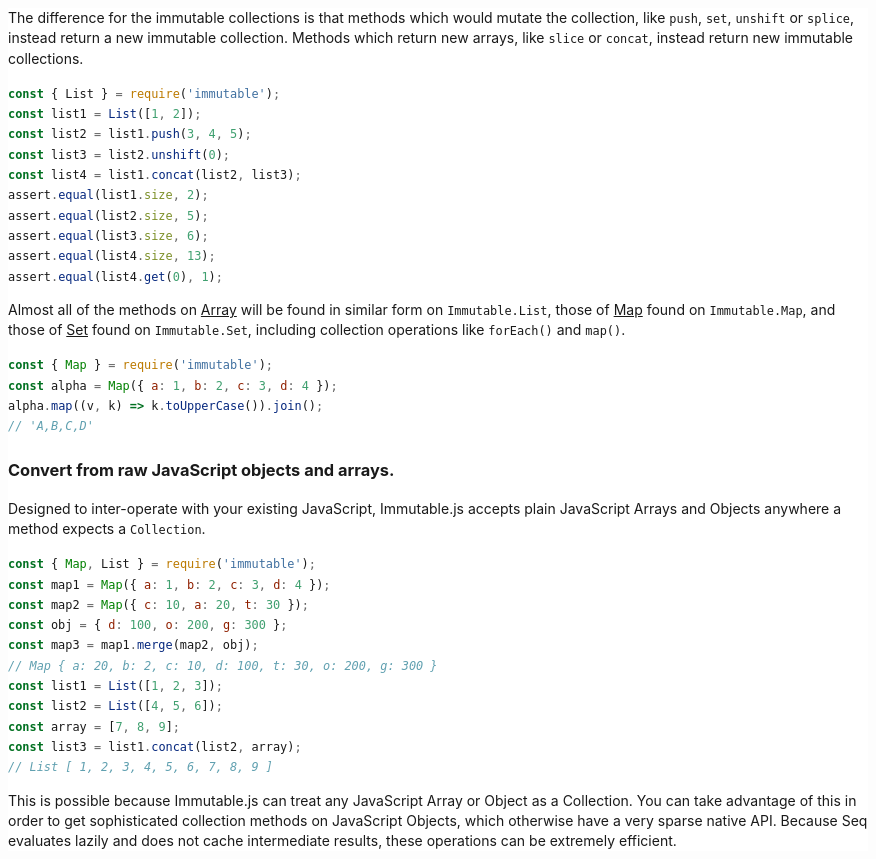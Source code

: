 [es2015]: https://developer.mozilla.org/en-US/docs/Web/JavaScript/New_in_JavaScript/ECMAScript_6_support_in_Mozilla
[array]: https://developer.mozilla.org/en-US/docs/Web/JavaScript/Reference/Global_Objects/Array
[map]: https://developer.mozilla.org/en-US/docs/Web/JavaScript/Reference/Global_Objects/Map
[set]: https://developer.mozilla.org/en-US/docs/Web/JavaScript/Reference/Global_Objects/Set

The difference for the immutable collections is that methods which would mutate
the collection, like `push`, `set`, `unshift` or `splice`, instead return a new
immutable collection. Methods which return new arrays, like `slice` or `concat`,
instead return new immutable collections.



```js
const { List } = require('immutable');
const list1 = List([1, 2]);
const list2 = list1.push(3, 4, 5);
const list3 = list2.unshift(0);
const list4 = list1.concat(list2, list3);
assert.equal(list1.size, 2);
assert.equal(list2.size, 5);
assert.equal(list3.size, 6);
assert.equal(list4.size, 13);
assert.equal(list4.get(0), 1);
```

Almost all of the methods on [Array][] will be found in similar form on
`Immutable.List`, those of [Map][] found on `Immutable.Map`, and those of [Set][]
found on `Immutable.Set`, including collection operations like `forEach()`
and `map()`.



```js
const { Map } = require('immutable');
const alpha = Map({ a: 1, b: 2, c: 3, d: 4 });
alpha.map((v, k) => k.toUpperCase()).join();
// 'A,B,C,D'
```

### Convert from raw JavaScript objects and arrays.

Designed to inter-operate with your existing JavaScript, Immutable.js
accepts plain JavaScript Arrays and Objects anywhere a method expects a
`Collection`.



```js
const { Map, List } = require('immutable');
const map1 = Map({ a: 1, b: 2, c: 3, d: 4 });
const map2 = Map({ c: 10, a: 20, t: 30 });
const obj = { d: 100, o: 200, g: 300 };
const map3 = map1.merge(map2, obj);
// Map { a: 20, b: 2, c: 10, d: 100, t: 30, o: 200, g: 300 }
const list1 = List([1, 2, 3]);
const list2 = List([4, 5, 6]);
const array = [7, 8, 9];
const list3 = list1.concat(list2, array);
// List [ 1, 2, 3, 4, 5, 6, 7, 8, 9 ]
```

This is possible because Immutable.js can treat any JavaScript Array or Object
as a Collection. You can take advantage of this in order to get sophisticated
collection methods on JavaScript Objects, which otherwise have a very sparse
native API. Because Seq evaluates lazily and does not cache intermediate
results, these operations can be extremely efficient.


[readme.md]: https://github.com/immutable-js/immutable-js/blob/main/README.md
[immutable.d.ts]: https://github.com/immutable-js/immutable-js/blob/main/type-definitions/immutable.d.ts
[wiki]: https://github.com/immutable-js/immutable-js/wiki
[issue]: https://github.com/immutable-js/immutable-js/issues
[persistent]: https://en.wikipedia.org/wiki/Persistent_data_structure
[immutable]: https://en.wikipedia.org/wiki/Immutable_object
[hash maps tries]: https://en.wikipedia.org/wiki/Hash_array_mapped_trie
[vector tries]: https://hypirion.com/musings/understanding-persistent-vector-pt-1
[react]: https://reactjs.org/
[flux]: https://facebook.github.io/flux/docs/in-depth-overview/
[iterators]: https://developer.mozilla.org/en-US/docs/Web/JavaScript/Guide/The_Iterator_protocol
[arrow functions]: https://developer.mozilla.org/en-US/docs/Web/JavaScript/Reference/Functions/Arrow_functions
[classes]: https://wiki.ecmascript.org/doku.php?id=strawman:maximally_minimal_classes
[modules]: https://www.2ality.com/2014/09/es6-modules-final.html
[object.is]: https://developer.mozilla.org/en-US/docs/Web/JavaScript/Reference/Global_Objects/Object/is